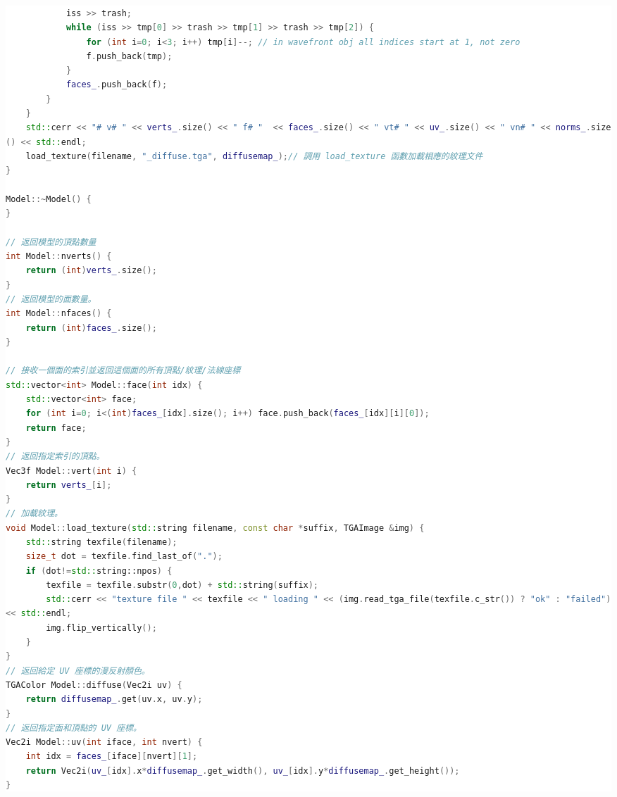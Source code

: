 ```c++
            iss >> trash;
            while (iss >> tmp[0] >> trash >> tmp[1] >> trash >> tmp[2]) {
                for (int i=0; i<3; i++) tmp[i]--; // in wavefront obj all indices start at 1, not zero
                f.push_back(tmp);
            }
            faces_.push_back(f);
        }
    }
    std::cerr << "# v# " << verts_.size() << " f# "  << faces_.size() << " vt# " << uv_.size() << " vn# " << norms_.size() << std::endl;
    load_texture(filename, "_diffuse.tga", diffusemap_);// 調用 load_texture 函數加載相應的紋理文件
}

Model::~Model() {
}

// 返回模型的頂點數量
int Model::nverts() {
    return (int)verts_.size();
}
// 返回模型的面數量。
int Model::nfaces() {
    return (int)faces_.size();
}

// 接收一個面的索引並返回這個面的所有頂點/紋理/法線座標
std::vector<int> Model::face(int idx) {
    std::vector<int> face;
    for (int i=0; i<(int)faces_[idx].size(); i++) face.push_back(faces_[idx][i][0]);
    return face;
}
// 返回指定索引的頂點。
Vec3f Model::vert(int i) {
    return verts_[i];
}
// 加載紋理。
void Model::load_texture(std::string filename, const char *suffix, TGAImage &img) {
    std::string texfile(filename);
    size_t dot = texfile.find_last_of(".");
    if (dot!=std::string::npos) {
        texfile = texfile.substr(0,dot) + std::string(suffix);
        std::cerr << "texture file " << texfile << " loading " << (img.read_tga_file(texfile.c_str()) ? "ok" : "failed") << std::endl;
        img.flip_vertically();
    }
}
// 返回給定 UV 座標的漫反射顏色。
TGAColor Model::diffuse(Vec2i uv) {
    return diffusemap_.get(uv.x, uv.y);
}
// 返回指定面和頂點的 UV 座標。
Vec2i Model::uv(int iface, int nvert) {
    int idx = faces_[iface][nvert][1];
    return Vec2i(uv_[idx].x*diffusemap_.get_width(), uv_[idx].y*diffusemap_.get_height());
}
```
